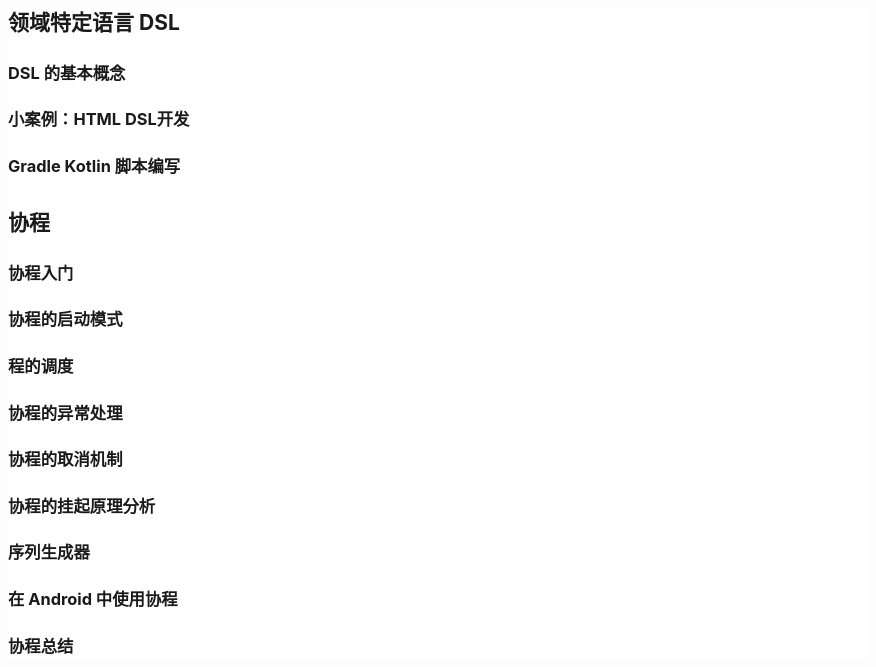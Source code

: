 



## 领域特定语言 DSL



### DSL 的基本概念



### 小案例：HTML DSL开发



### Gradle Kotlin 脚本编写





## 协程



### 协程入门



### 协程的启动模式



### 程的调度



### 协程的异常处理



### 协程的取消机制



### 协程的挂起原理分析



### 序列生成器



### 在 Android 中使用协程



### 协程总结


